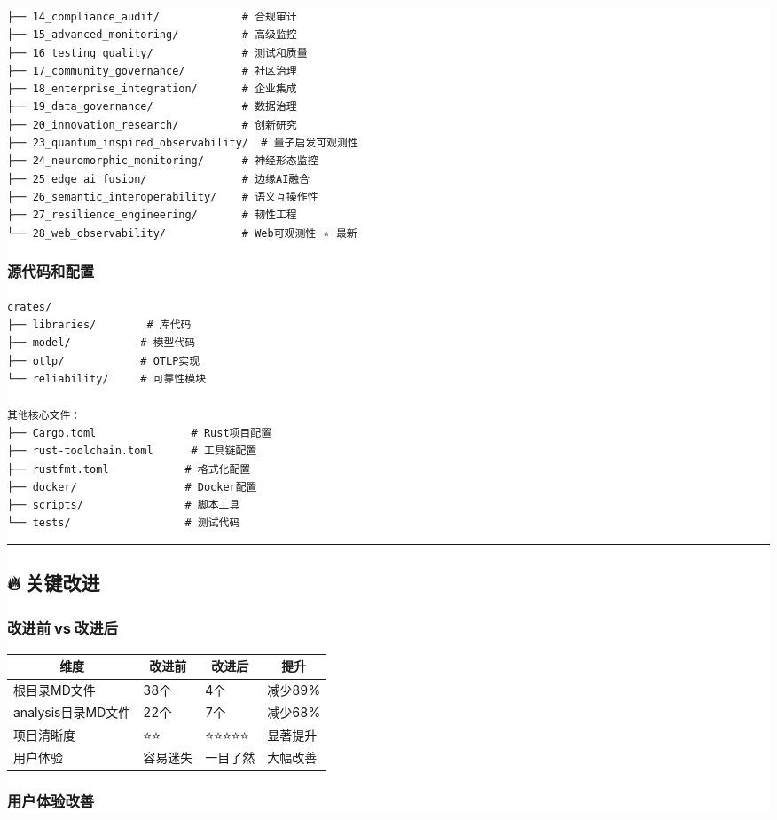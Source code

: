 ```text
├── 14_compliance_audit/             # 合规审计
├── 15_advanced_monitoring/          # 高级监控
├── 16_testing_quality/              # 测试和质量
├── 17_community_governance/         # 社区治理
├── 18_enterprise_integration/       # 企业集成
├── 19_data_governance/              # 数据治理
├── 20_innovation_research/          # 创新研究
├── 23_quantum_inspired_observability/  # 量子启发可观测性
├── 24_neuromorphic_monitoring/      # 神经形态监控
├── 25_edge_ai_fusion/               # 边缘AI融合
├── 26_semantic_interoperability/    # 语义互操作性
├── 27_resilience_engineering/       # 韧性工程
└── 28_web_observability/            # Web可观测性 ⭐ 最新
```

### 源代码和配置

```text
crates/
├── libraries/        # 库代码
├── model/           # 模型代码
├── otlp/            # OTLP实现
└── reliability/     # 可靠性模块

其他核心文件：
├── Cargo.toml               # Rust项目配置
├── rust-toolchain.toml      # 工具链配置
├── rustfmt.toml            # 格式化配置
├── docker/                 # Docker配置
├── scripts/                # 脚本工具
└── tests/                  # 测试代码
```

---

## 🔥 关键改进

### 改进前 vs 改进后

| 维度 | 改进前 | 改进后 | 提升 |
|------|--------|--------|------|
| 根目录MD文件 | 38个 | 4个 | 减少89% |
| analysis目录MD文件 | 22个 | 7个 | 减少68% |
| 项目清晰度 | ⭐⭐ | ⭐⭐⭐⭐⭐ | 显著提升 |
| 用户体验 | 容易迷失 | 一目了然 | 大幅改善 |

### 用户体验改善
